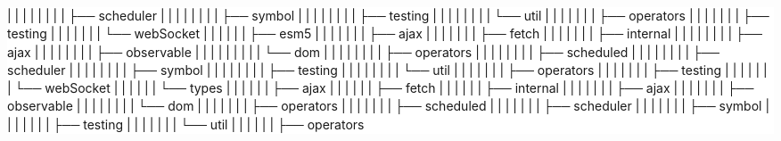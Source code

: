 |  |  |  |  |  |  |  |  ├── scheduler
|  |  |  |  |  |  |  |  ├── symbol
|  |  |  |  |  |  |  |  ├── testing
|  |  |  |  |  |  |  |  └── util
|  |  |  |  |  |  |  ├── operators
|  |  |  |  |  |  |  ├── testing
|  |  |  |  |  |  |  └── webSocket
|  |  |  |  |  |  ├── esm5
|  |  |  |  |  |  |  ├── ajax
|  |  |  |  |  |  |  ├── fetch
|  |  |  |  |  |  |  ├── internal
|  |  |  |  |  |  |  |  ├── ajax
|  |  |  |  |  |  |  |  ├── observable
|  |  |  |  |  |  |  |  |  └── dom
|  |  |  |  |  |  |  |  ├── operators
|  |  |  |  |  |  |  |  ├── scheduled
|  |  |  |  |  |  |  |  ├── scheduler
|  |  |  |  |  |  |  |  ├── symbol
|  |  |  |  |  |  |  |  ├── testing
|  |  |  |  |  |  |  |  └── util
|  |  |  |  |  |  |  ├── operators
|  |  |  |  |  |  |  ├── testing
|  |  |  |  |  |  |  └── webSocket
|  |  |  |  |  |  └── types
|  |  |  |  |  |     ├── ajax
|  |  |  |  |  |     ├── fetch
|  |  |  |  |  |     ├── internal
|  |  |  |  |  |     |  ├── ajax
|  |  |  |  |  |     |  ├── observable
|  |  |  |  |  |     |  |  └── dom
|  |  |  |  |  |     |  ├── operators
|  |  |  |  |  |     |  ├── scheduled
|  |  |  |  |  |     |  ├── scheduler
|  |  |  |  |  |     |  ├── symbol
|  |  |  |  |  |     |  ├── testing
|  |  |  |  |  |     |  └── util
|  |  |  |  |  |     ├── operators